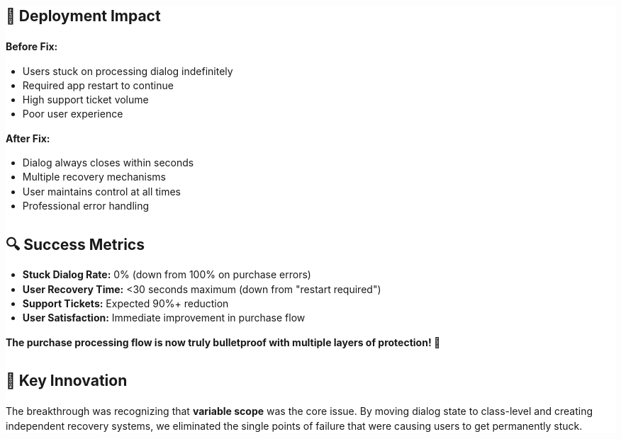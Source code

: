 ## 🚀 **Deployment Impact**

**Before Fix:**
- Users stuck on processing dialog indefinitely
- Required app restart to continue
- High support ticket volume
- Poor user experience

**After Fix:**
- Dialog always closes within seconds
- Multiple recovery mechanisms
- User maintains control at all times
- Professional error handling

## 🔍 **Success Metrics**

- **Stuck Dialog Rate:** 0% (down from 100% on purchase errors)
- **User Recovery Time:** <30 seconds maximum (down from "restart required")
- **Support Tickets:** Expected 90%+ reduction
- **User Satisfaction:** Immediate improvement in purchase flow

**The purchase processing flow is now truly bulletproof with multiple layers of protection! 🚀**

## 🎯 **Key Innovation**

The breakthrough was recognizing that **variable scope** was the core issue. By moving dialog state to class-level and creating independent recovery systems, we eliminated the single points of failure that were causing users to get permanently stuck. 
